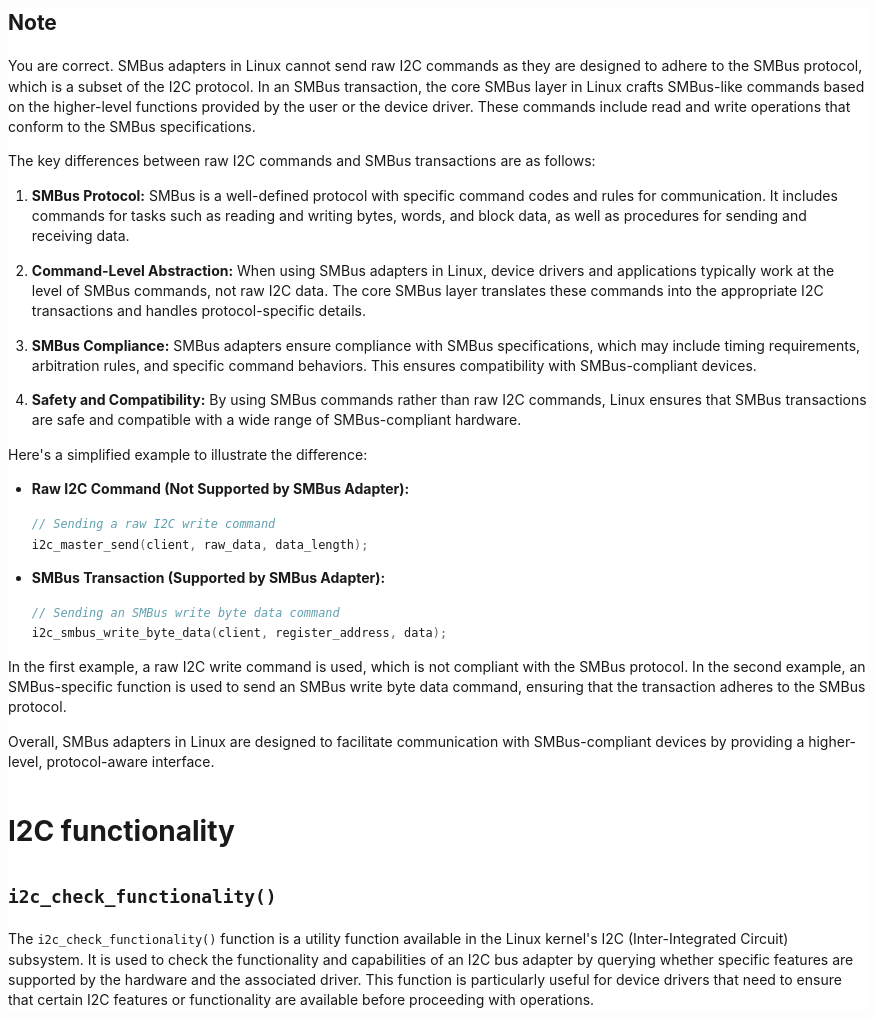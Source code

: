 ## Note 

You are correct. SMBus adapters in Linux cannot send raw I2C commands as they are designed to adhere to the SMBus protocol, which is a subset of the I2C protocol. In an SMBus transaction, the core SMBus layer in Linux crafts SMBus-like commands based on the higher-level functions provided by the user or the device driver. These commands include read and write operations that conform to the SMBus specifications.

The key differences between raw I2C commands and SMBus transactions are as follows:

1. **SMBus Protocol:** SMBus is a well-defined protocol with specific command codes and rules for communication. It includes commands for tasks such as reading and writing bytes, words, and block data, as well as procedures for sending and receiving data.

2. **Command-Level Abstraction:** When using SMBus adapters in Linux, device drivers and applications typically work at the level of SMBus commands, not raw I2C data. The core SMBus layer translates these commands into the appropriate I2C transactions and handles protocol-specific details.

3. **SMBus Compliance:** SMBus adapters ensure compliance with SMBus specifications, which may include timing requirements, arbitration rules, and specific command behaviors. This ensures compatibility with SMBus-compliant devices.

4. **Safety and Compatibility:** By using SMBus commands rather than raw I2C commands, Linux ensures that SMBus transactions are safe and compatible with a wide range of SMBus-compliant hardware.

Here's a simplified example to illustrate the difference:

- **Raw I2C Command (Not Supported by SMBus Adapter):**
  ```c
  // Sending a raw I2C write command
  i2c_master_send(client, raw_data, data_length);
  ```

- **SMBus Transaction (Supported by SMBus Adapter):**
  ```c
  // Sending an SMBus write byte data command
  i2c_smbus_write_byte_data(client, register_address, data);
  ```

In the first example, a raw I2C write command is used, which is not compliant with the SMBus protocol. In the second example, an SMBus-specific function is used to send an SMBus write byte data command, ensuring that the transaction adheres to the SMBus protocol.

Overall, SMBus adapters in Linux are designed to facilitate communication with SMBus-compliant devices by providing a higher-level, protocol-aware interface.


# I2C functionality

## `i2c_check_functionality()`

The `i2c_check_functionality()` function is a utility function available in the Linux kernel's I2C (Inter-Integrated Circuit) subsystem. It is used to check the functionality and capabilities of an I2C bus adapter by querying whether specific features are supported by the hardware and the associated driver. This function is particularly useful for device drivers that need to ensure that certain I2C features or functionality are available before proceeding with operations.
